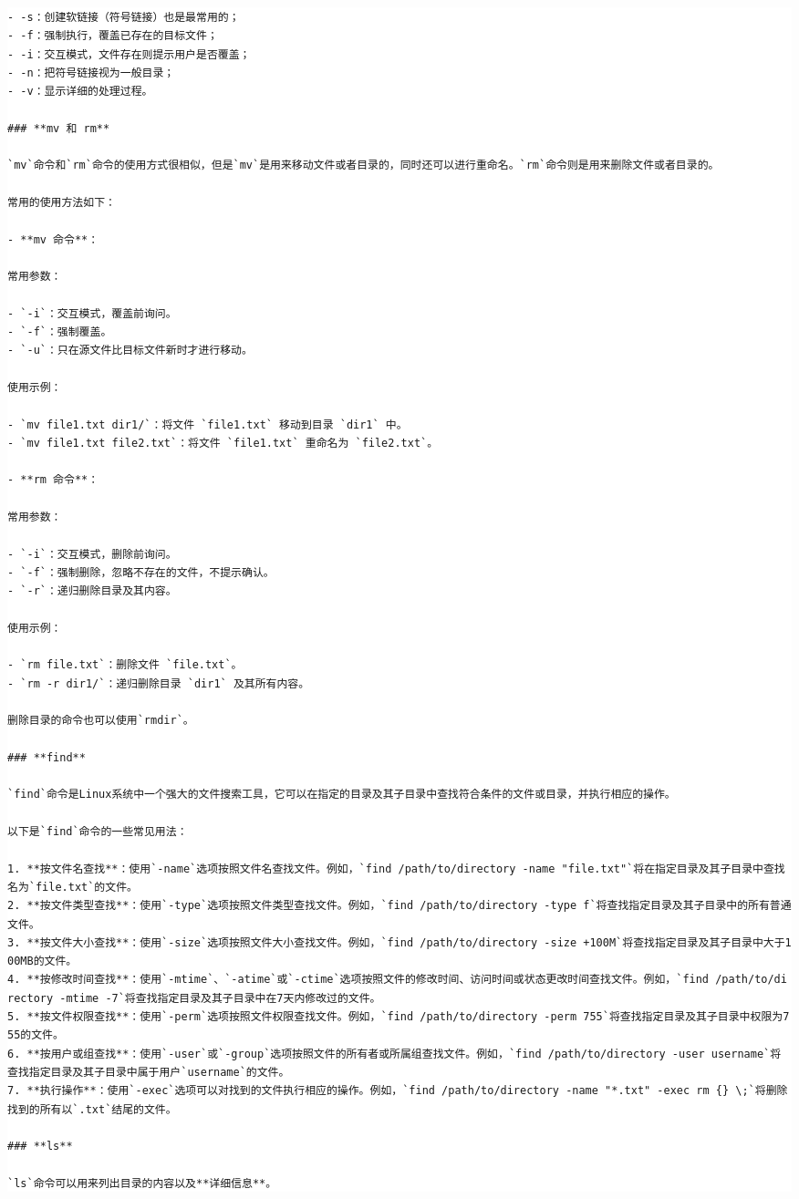 ```
- -s：创建软链接（符号链接）也是最常用的；
- -f：强制执行，覆盖已存在的目标文件；
- -i：交互模式，文件存在则提示用户是否覆盖；
- -n：把符号链接视为一般目录；
- -v：显示详细的处理过程。

### **mv 和 rm**

`mv`命令和`rm`命令的使用方式很相似，但是`mv`是用来移动文件或者目录的，同时还可以进行重命名。`rm`命令则是用来删除文件或者目录的。

常用的使用方法如下：

- **mv 命令**：

常用参数：

- `-i`：交互模式，覆盖前询问。
- `-f`：强制覆盖。
- `-u`：只在源文件比目标文件新时才进行移动。

使用示例：

- `mv file1.txt dir1/`：将文件 `file1.txt` 移动到目录 `dir1` 中。
- `mv file1.txt file2.txt`：将文件 `file1.txt` 重命名为 `file2.txt`。

- **rm 命令**：

常用参数：

- `-i`：交互模式，删除前询问。
- `-f`：强制删除，忽略不存在的文件，不提示确认。
- `-r`：递归删除目录及其内容。

使用示例：

- `rm file.txt`：删除文件 `file.txt`。
- `rm -r dir1/`：递归删除目录 `dir1` 及其所有内容。

删除目录的命令也可以使用`rmdir`。

### **find**

`find`命令是Linux系统中一个强大的文件搜索工具，它可以在指定的目录及其子目录中查找符合条件的文件或目录，并执行相应的操作。

以下是`find`命令的一些常见用法：

1. **按文件名查找**：使用`-name`选项按照文件名查找文件。例如，`find /path/to/directory -name "file.txt"`将在指定目录及其子目录中查找名为`file.txt`的文件。
2. **按文件类型查找**：使用`-type`选项按照文件类型查找文件。例如，`find /path/to/directory -type f`将查找指定目录及其子目录中的所有普通文件。
3. **按文件大小查找**：使用`-size`选项按照文件大小查找文件。例如，`find /path/to/directory -size +100M`将查找指定目录及其子目录中大于100MB的文件。
4. **按修改时间查找**：使用`-mtime`、`-atime`或`-ctime`选项按照文件的修改时间、访问时间或状态更改时间查找文件。例如，`find /path/to/directory -mtime -7`将查找指定目录及其子目录中在7天内修改过的文件。
5. **按文件权限查找**：使用`-perm`选项按照文件权限查找文件。例如，`find /path/to/directory -perm 755`将查找指定目录及其子目录中权限为755的文件。
6. **按用户或组查找**：使用`-user`或`-group`选项按照文件的所有者或所属组查找文件。例如，`find /path/to/directory -user username`将查找指定目录及其子目录中属于用户`username`的文件。
7. **执行操作**：使用`-exec`选项可以对找到的文件执行相应的操作。例如，`find /path/to/directory -name "*.txt" -exec rm {} \;`将删除找到的所有以`.txt`结尾的文件。

### **ls**

`ls`命令可以用来列出目录的内容以及**详细信息**。

```
